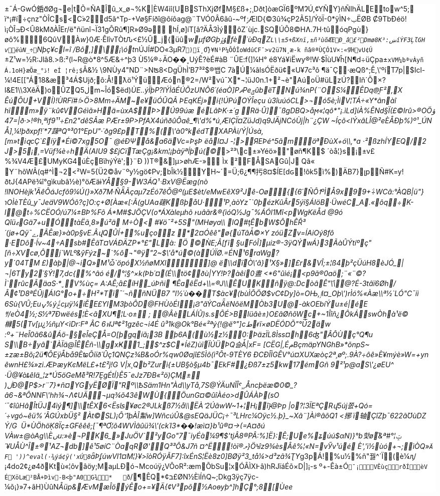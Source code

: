 ±¯Á-GwÓ銽ܽdØg¬e|tÕ=ÑAÎû_x_ø¬%K|ÈW4ìî(UBSThXjØfM§£ß+;¸Dðt]òæGÏ6ºMɁÚ,¢YÑY}ñÑIhÄLEtow^5;
ï^¡#í÷çnz"ÒÎCs­<Cٙ»2߲d5ã^Tp-­+Vø§Fíðî@õíôag@¨TVÓ0Â6ãû-~ºfݬÆID{©3û¾çP2Ã5]/ÝöÏ-0*ÿÌN÷ݕËØB Ȼ9­TbÐéö!ì¡ÒÎߏÐ<Û8kMðÀÎEr/ë"ñünî¬Ï31gÔRû¶]R»Ø9ә hÍ,ø]íT[â?ÄÅ3ÌýôZ´ùjc.SQÚÕ8©HɅ.7H·tûóqPgù}øô%6QûVÀ$w$}0Æ·ÊlîvTÒtԈ<£½Û_j{üû_wµfØGþۇݸfè´ùÐqZ`L\\±5+ßXnï,±ñ³ùõÆΈÐ_â£²Dmø8K³:ښíÝF3ĻľGHvëùN_÷`Nþç¥cl=î	/Bô,]\\¡\\ót_nÚJÍ#DO«3µR7`)ï¸O֟}¥N¹P¼ÔÓÎoWdúCF¯>v2ü7N¸æ-k ñâ®ªÙÇÓ1V×:«9ΉvU¢Ú`±Z¹w=½R:Jlâ8.>ß:²(l~R@ò*8^5Æ&÷^þ3 Ù5¼®÷ÄO��˯UýÊ?èÉ#àB ¨ÛE:f(]¼H° é8Yá¥iËwy®!W·$ÏùU¥ĥ[N¶d÷üÇpa±`xVM¼bªvÀyñÁ.1օH}æÕæ_°ڏ! eÍ ¦rê;$`Â&½ \\9NÙy4"ND¨>Nʦ8<DgÜhÌʹB7³²$®뱁C 7àÚ¼âlsÓËðü¢«U¥7c³ô ¶ä¯Ç·æQß ^;Ê,\'ºíT7p|$Icl-¼!4E[["Á18&æ³4Á$Ujð;ô:Å!ƛö¹ÝüÆón®2=/W²vú¯X*¬¦üJ0n.1+²¬è"A­úoÜ#üLzÚ?Iñ´Õ×?l&E1\\3XêÄ)oÛZQڶ5m~Îó$ëd)_ÙE..ýÏþP?lÝÌãÉÚÕzUNÔ6 ´(éaÒ]PޘPeݯûbëTNú¾nP{¨OS¼ÊDq@̯F²,X ÊúÕU+VÍ)!ÙRFï#ٵ>Ö>8Mm÷ÄM~e¥üÓÛQÃ
ÞEqKÉj»i{!ÚPúOÝÎeçu ù3îuúóCL>¬ó5è;ÌiV¦TÁ÷«Y*ânàî	 hïm»ÿ¨kû¢VGéìã»Hä=ùxA$Þ>Ú99úæ
éLâÞK·±´g
Rä·Û]¯ßgDBQ>åϻ«¦qô*"¡.ìLd]íÀ%ÊNd§Ï(£©Irû>®O­Öؤ
|=47ð·> !®h¸ªìf9¹¹÷£n2"dêSÂæ	PÆr±9P>PfAX4úñðûÔaê_¶\'d%*ú¸ÆIÇÏ¤ZüJd)q9JÄjNCóÙj|h¨¿ÇW ~Íçõ<IÝxâL­Î@²eÈÅÐþ%)º¹_ÚNÅ]¸¼!þðxpf!´*7䔫ªQ°³01°EpU"·´ðg9£pT%(\'à0°kédTXAPÀi/Ý|Úsà,[m»tiզcÇ`£íÿ*Éi©7xg5O¯ @éÐΨå&a6äVc=ÞȿÞ	ëål¤J
-¦>ЯEÞé^5ãm­öªÐùX+ó\\,*a	·²ßzhÍYEQ/2
J>5¡¸=Vüf¾è÷hÄ(AIU9 $£jCïTæÇg¡&km¦¡þàÿªÍþֺú(©_>²³\\c±»Yéö»"øñ¶K$ ´òå¦}s¡±v£%¾V4Æ£UMyKG4úÈçBϊhýÝê\';}¨Ð
))T®&]µ>øhÆ-»	Ìx ²­FÅSAGû|J
Qâ«
Y¨hõWÂ(q#^Ì¬2<²W=5{Ü2©åv¨ºy½gö¢Pv;bÎk½YH~´=Ü;6¿¶¶扝8¤$ÍE[dԍ!õk5ì%)ÄB7}լрÑ#K=y!ðtJ{4APë¾î°gìkubâ½è)°öÆäɨ*YÅ§9-W3ÁQ¹܈BxV@Ëæg(nò	!lNOHèjk¹ÄêÔáJcfõ9¼Ú(}»Xð7M·ÑǞÃçaµ7zÉó7êǑ@º(µE$èt/eMwEȇX9²Јê-Oø{񊒟{6´ÑÔߗºÌÅ9x99+ؖ÷WCâ:°ÀQB|ü"}ɿOÌèTÈû_y¯JeäV9WÓô?ç]O:ç+Ø[Àæ«[:Ã(gUAa䕢KßþåU·¹P¸àòYz¯`0þézKûÂr5ýï§ÁIöB·ÜwéC_A.«ôq÷K-lؚ@t÷%CËOÓ/ú7¼±BÞ%Fõ Á*M#$JÖÇV(o*ÁXàleµhõ
ͱuâãr&®{ìóQ½Jg¯%ÁÓl 1Mî<p԰WgKëÅd	@9óQîüޱGä7+uÓtàËã¸8»ú²ä M÷Ò<	#¥ö¯²+5S"(MHøya\\ lQ#ţÊbW$ÔhÊŘ³´(jø+Qÿ¯ے,ÃÊæ}»à0p§vE.ÂվQÛÍ+%uç­oz	*2¤Óêê"ø{úTâǠ©×Y zóüZv=ÍAiOý8fô ·EDõ·Ív~4÷Asb#ÊãT¤VÁÐÄZP*°£"Là: Ö 
©ǸE;Â[fï
§uFóÎ]µiz®-3ÿQÝwÁ}3ÃàÛÝtíºç"[ñ÷XVcø,Ôj`WLº&ŷFýz~`%ô¬"®ÿ"2~$\'å*ú©(àÚÏØ.=ÉN¹6raWg?y `04TM £)àþ|@¬iQ»M¹ѽ`öpóX½ñøMXl]@	ë\\dïÒ\'â}¹X§»]£r&VÎ;±¦ß4þ²çÜúH8èJÓ_|¬|6Ty2´§Ý!7,dc{%^âó
é/°¦§^×k(Þb´¤(É\\tö¢ðù|YY!Þ?àêí0晝
<*6"ûìé¡<p9ã®0aö;¨«¨©?Ì`rûcÃäaS·*ˬV%ùç=
A:AÊ;ؙä£íH_úÞñi
¶ÊaêËd+\\=®J\\ÊUKñÿ@:DcòâÊ"ۜ\\@?É-3tâï6Øh/Â¢¹D8ªÉÛjÁIG°o+÷H²*Tï¯´¬ññNÜB7 "l½´ù��T$àc¥(bùÌÕÖØ$νC¢Dy]ò=OЊ,ٳI¤_Oþ\')rÌó%«Àæ\\ª½`LÓ" C¯iì
6Sù{VÛ;Euݍ%ýݞٚcµÿ¼iĔE£YIM3þòÔD@FHÙòÉI¡Ϩ"ãÝCaǞëNôëMÒb3U@-àkO EbíÝu±é|éEｻ/eÒ4½;Տ½ª7Ðwëés¦È<ãXU¶¦L·o± ;
@ÂèLÁÍÛ)s.sÕÉ>BIüâè±)O£ãØñõWc+~1Îîñ¿ÔkÁswÒhà¹ë©櫞5(Tv[µ¿½ñµY<ìDr:Fª	ÂC 6ฬJª¢²1gzêc¬i4É	û³1k@Ok°Bé«²ªý{!@ë° "]cطɍï×øDËÓDÕ"°Ú͞2äw :º+¨HeÎ0ã6&ûÁö-§eÎeÇÅ=O[þgqíã¡3B þ6A(ù½z½0:ÞäzÏL8Ìss¤h6ʤ"ÂÔÙç°Q¶u
S\\B÷yâ`ÀÏä@ÎÊÊñ-\\gxҜ1_;$^z$C*ÍéZ)ùïÏÚÜÞQ슬Ǡ|xF= [CËG|,ÉمBçmäpYNGhB»*õnpS~ ±zæ±Bõ¡2ü¶ÔEÿÅbå9ÈʨÕiïð´Ûç1QNÇz¾B&oÓr%qw0Øajî£5Ìô(ì²Õt-9TÈY6 ÐCÐÎÌGÊV°ú¤XUXæòç2ª¸øº;.9À?÷ôê»È¥mýè»W=+yn êwnH£¾»zi.ÆÞæyKͼMëL£+t£²j!G V|x¸Qb²Zurì{±UB§ò§µ4b¯EkF#¿Ðß7±z5kw17émGñ
9²¹p@aܰS\'¿øEU^
·Ü@¥òȶêIä_¦z*Ú5öGeMè͊³R!7E͎ gÉtÍ}Ê5¯eJz7ÐB«²ö)ÇӍ±	)ڶÐ@P$>r¨7}*ñ¤YGyËØÏ"Rº\\ѢSäm1Hn"Àd\\yTå,7S@ÝÄuNĬÎˤ¸,Åncþëæ©0©_?â6¬&ªÔNNF\'hh¾¬Λ¢UӒ¬µq¾õ43êWÙ{ÖunG¤©ûîÀéo>dÛÁÀÞ(­sO´¯¢îûHâÎtÜJ4ìý¶]\\tÊX6<Ësʪ¥øc2®JLkß7½å\\ËÀ٬2ÚãwW~1+¦͹H¡î}̴@Þp	|o?¦3ÏEªÇRվ5új쫈+Qó=´÷v gó~êü%ߴÂGÚxbÜ§²
Àt©SL)¡Ôՙ1þÀÎ䱥w]WñcúÛ&@sEQäJÜC¡÷¯³LHrc¼Oÿc½.þ}_~Xã¨]Ài®âõQ1
<捓 ï轴ÇîZþ¯622ãƱùǱ	Ý/G
	Ü*ÙÖh öĶ8Ïç±GFêêê;[¯¶ªƠ¦õ4WVÌâûü¾\'(ckΊ3*��!æì¤}b¹û®¤->(=A¤ðú 	VÀw±@òAg\\Èںu:»è¬PK6_»JuÖV`²y­Go"7¯iyÉà¼9¶$\'tјÂ8®PÂ:%]Ë}:Ê;Ue%ʑúú$αN)}°b핯ø֞&ª#°¦ݓ´¥UÅÙ^Î±®¹AZ¬db]ê¹5øíC¨ÒaqRØ\'Q³³Ô&J7ñ	¤^Ë!òï®ލ}ÖϞîz9¾èsÂê%¦«N=vӲv¹úé	È','ì½ùó+¬;ìÒQ»`ÄF '))^eval(·¾ýá¢ÿ('xÚ8`ǟÞʄúwVI1¤M¦}¥>îòRÓÿÃF7]:îxÉnS¦Ëè8z0]BØÿ²3_tå¼>d³zã¾ƮY*g3pÁ!%u½%ñ"꿣^´Ï(è¼ԓ/¡4do2¢¿ø4ðKtù«¦ôvâöy;M󦴄aµLÐó¬Mcoúÿ¿VÔoR²:æmÕbSu¦xÓÂÌX߅â)hRJïáÉõ×D|]¡-s 
º+-Êà±Ó`¯¡VÊùçrðÍèVÉXöLæ²BÅ+Þìv-B<þ"A0G¾*	ð`/¶ÊQ*¢ב£ØN½ÈìÍñQ~;Dkg3ÿç7ÿc-¼õ¡}»7 +ãH}ÙûN*Åüp&ÆvMæÎöýÊo+=¥Ä{¢V³põ½Aoɵyþ^]hÇ°;8[Ùee*